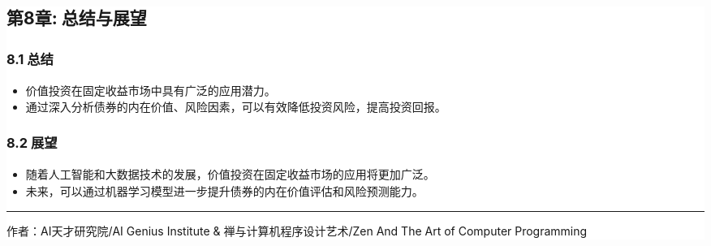 
## 第8章: 总结与展望

### 8.1 总结
- 价值投资在固定收益市场中具有广泛的应用潜力。
- 通过深入分析债券的内在价值、风险因素，可以有效降低投资风险，提高投资回报。

### 8.2 展望
- 随着人工智能和大数据技术的发展，价值投资在固定收益市场的应用将更加广泛。
- 未来，可以通过机器学习模型进一步提升债券的内在价值评估和风险预测能力。

---

作者：AI天才研究院/AI Genius Institute & 禅与计算机程序设计艺术/Zen And The Art of Computer Programming

